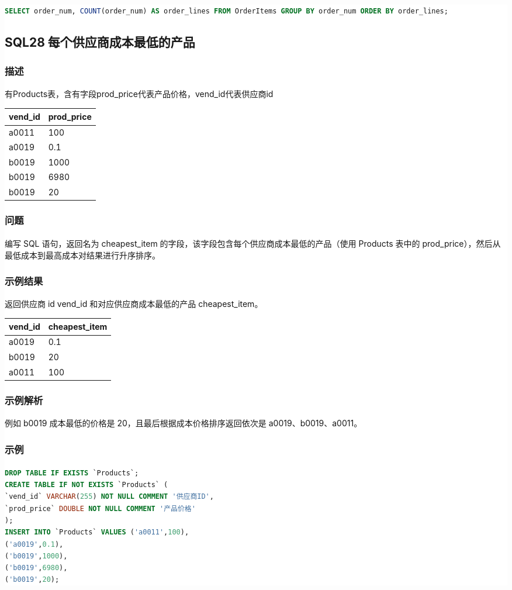 ```sql
SELECT order_num, COUNT(order_num) AS order_lines FROM OrderItems GROUP BY order_num ORDER BY order_lines;
```

## SQL28 每个供应商成本最低的产品

### 描述

有Products表，含有字段prod_price代表产品价格，vend_id代表供应商id 

| vend_id | prod_price |
| ------- | ---------- |
| a0011   | 100        |
| a0019   | 0.1        |
| b0019   | 1000       |
| b0019   | 6980       |
| b0019   | 20         |

### 问题

编写 SQL 语句，返回名为 cheapest_item 的字段，该字段包含每个供应商成本最低的产品（使用 Products 表中的 prod_price），然后从最低成本到最高成本对结果进行升序排序。 

### 示例结果

返回供应商 id vend_id 和对应供应商成本最低的产品 cheapest_item。 

| vend_id | cheapest_item |
| ------- | ------------- |
| a0019   | 0.1           |
| b0019   | 20            |
| a0011   | 100           |

### 示例解析 

例如 b0019 成本最低的价格是 20，且最后根据成本价格排序返回依次是 a0019、b0019、a0011。 

### 示例

```sql
DROP TABLE IF EXISTS `Products`;
CREATE TABLE IF NOT EXISTS `Products` (
`vend_id` VARCHAR(255) NOT NULL COMMENT '供应商ID',
`prod_price` DOUBLE NOT NULL COMMENT '产品价格'
);
INSERT INTO `Products` VALUES ('a0011',100),
('a0019',0.1),
('b0019',1000),
('b0019',6980),
('b0019',20);
```
